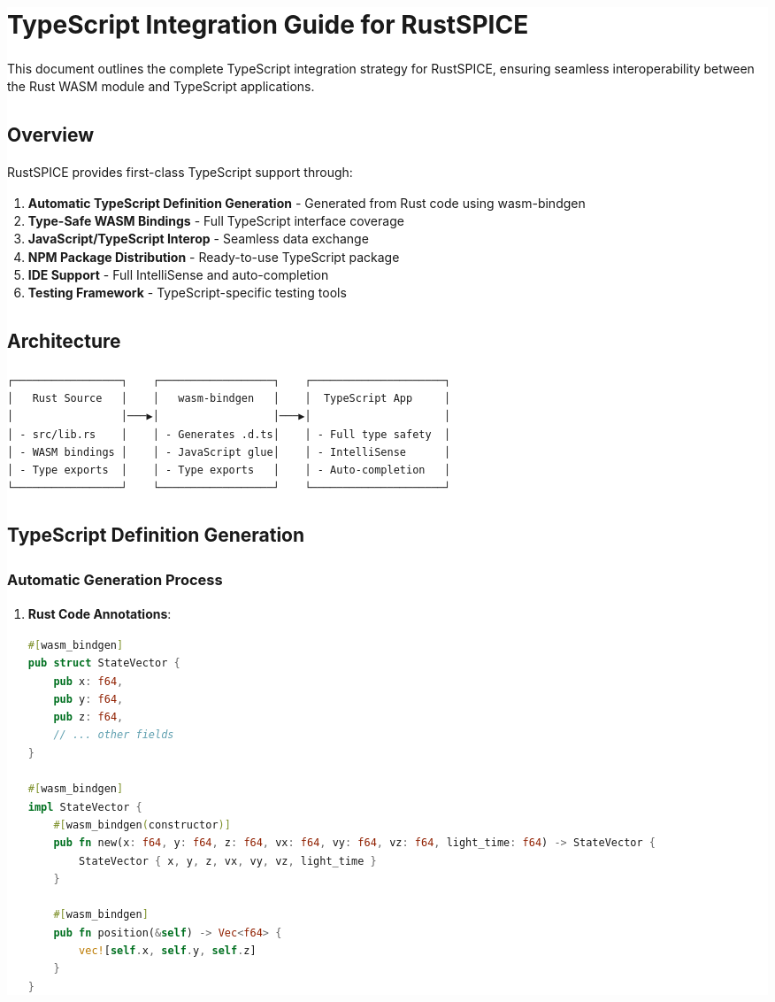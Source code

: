 # TypeScript Integration Guide for RustSPICE

This document outlines the complete TypeScript integration strategy for RustSPICE, ensuring seamless interoperability between the Rust WASM module and TypeScript applications.

## Overview

RustSPICE provides first-class TypeScript support through:

1. **Automatic TypeScript Definition Generation** - Generated from Rust code using wasm-bindgen
2. **Type-Safe WASM Bindings** - Full TypeScript interface coverage
3. **JavaScript/TypeScript Interop** - Seamless data exchange
4. **NPM Package Distribution** - Ready-to-use TypeScript package
5. **IDE Support** - Full IntelliSense and auto-completion
6. **Testing Framework** - TypeScript-specific testing tools

## Architecture

```
┌─────────────────┐    ┌──────────────────┐    ┌─────────────────────┐
│   Rust Source   │    │   wasm-bindgen   │    │  TypeScript App     │
│                 │───▶│                  │───▶│                     │
│ - src/lib.rs    │    │ - Generates .d.ts│    │ - Full type safety  │
│ - WASM bindings │    │ - JavaScript glue│    │ - IntelliSense      │
│ - Type exports  │    │ - Type exports   │    │ - Auto-completion   │
└─────────────────┘    └──────────────────┘    └─────────────────────┘
```

## TypeScript Definition Generation

### Automatic Generation Process

1. **Rust Code Annotations**:
   ```rust
   #[wasm_bindgen]
   pub struct StateVector {
       pub x: f64,
       pub y: f64,
       pub z: f64,
       // ... other fields
   }
   
   #[wasm_bindgen]
   impl StateVector {
       #[wasm_bindgen(constructor)]
       pub fn new(x: f64, y: f64, z: f64, vx: f64, vy: f64, vz: f64, light_time: f64) -> StateVector {
           StateVector { x, y, z, vx, vy, vz, light_time }
       }
       
       #[wasm_bindgen]
       pub fn position(&self) -> Vec<f64> {
           vec![self.x, self.y, self.z]
       }
   }
   ```
